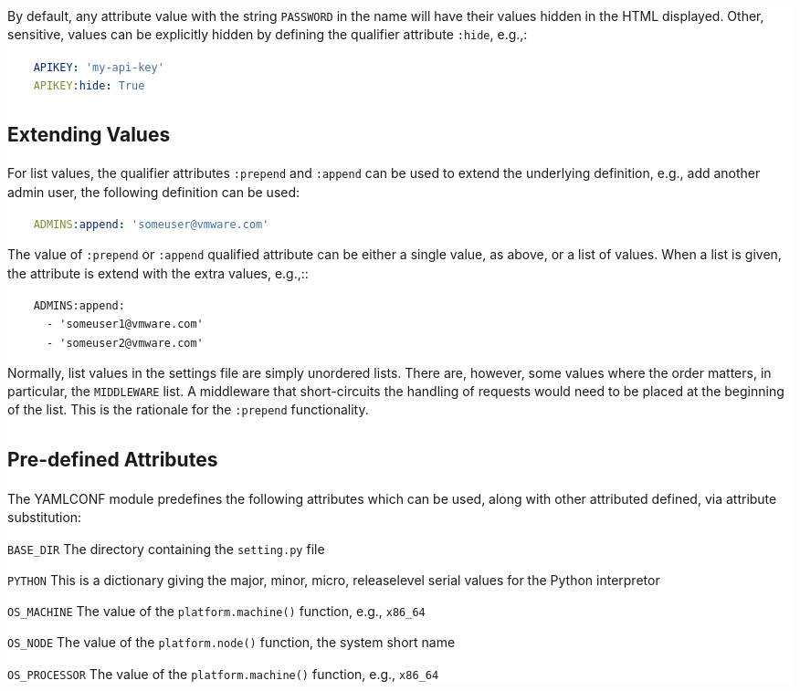 By default, any attribute value with the string `PASSWORD` in the name
will have their values hidden in the HTML displayed.  Other, sensitive,
values can be explicitly hidden by defining the qualifier attribute
`:hide`, e.g.,:

```yaml
    APIKEY: 'my-api-key'
    APIKEY:hide: True
```

## Extending Values

For list values, the qualifier attributes `:prepend` and `:append`
can be used to extend the underlying definition, e.g., add another admin
user, the following definition can be used:

```yaml
    ADMINS:append: 'someuser@vmware.com'
```

The value of `:prepend` or `:append` qualified attribute can be
either a single value, as above, or a list of values.  When a list is
given, the attribute is extend with the extra values, e.g.,::

```
    ADMINS:append:
      - 'someuser1@vmware.com'
      - 'someuser2@vmware.com'
```

Normally, list values in the settings file are simply unordered lists.  There
are, however, some values where the order matters, in particular, the
`MIDDLEWARE` list.  A middleware that short-circuits the handling of
requests would need to be placed at the beginning of the list.  This is the
rationale for the `:prepend` functionality.

## Pre-defined Attributes

The YAMLCONF module predefines the following attributes which can be used,
along with other attributed defined, via attribute substitution:

`BASE_DIR`
    The directory containing the `setting.py` file

`PYTHON`
    This is a dictionary giving the major, minor, micro, releaselevel
    serial values for the Python interpretor

`OS_MACHINE`
    The value of the `platform.machine()` function, e.g., `x86_64`

`OS_NODE`
    The value of the `platform.node()` function, the system short name

`OS_PROCESSOR`
    The value of the `platform.machine()` function, e.g., `x86_64`
